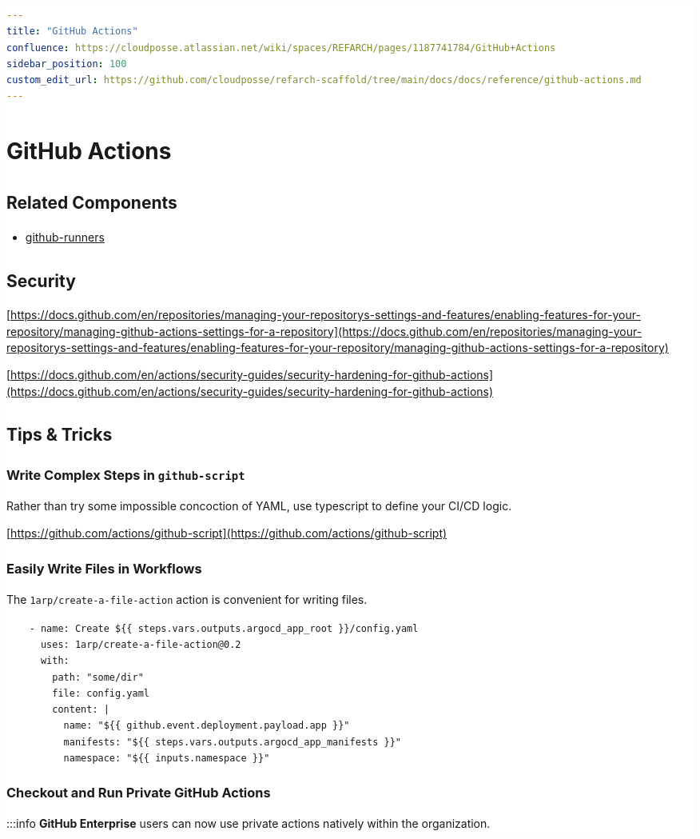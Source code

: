 ```yaml
---
title: "GitHub Actions"
confluence: https://cloudposse.atlassian.net/wiki/spaces/REFARCH/pages/1187741784/GitHub+Actions
sidebar_position: 100
custom_edit_url: https://github.com/cloudposse/refarch-scaffold/tree/main/docs/docs/reference/github-actions.md
---
```


# GitHub Actions

## Related Components
- [github-runners](/components/library/aws/github-runners/) 

## Security
[https://docs.github.com/en/repositories/managing-your-repositorys-settings-and-features/enabling-features-for-your-repository/managing-github-actions-settings-for-a-repository](https://docs.github.com/en/repositories/managing-your-repositorys-settings-and-features/enabling-features-for-your-repository/managing-github-actions-settings-for-a-repository) 

[https://docs.github.com/en/actions/security-guides/security-hardening-for-github-actions](https://docs.github.com/en/actions/security-guides/security-hardening-for-github-actions) 

## Tips & Tricks

### Write Complex Steps in `github-script`
Rather than try some impossible concoction of YAML, use typescript to define your CI/CD logic. 

[https://github.com/actions/github-script](https://github.com/actions/github-script)

### Easily Write Files in Workflows
The `1arp/create-a-file-action` action is convenient for writing files. 

```
    - name: Create ${{ steps.vars.outputs.argocd_app_root }}/config.yaml
      uses: 1arp/create-a-file-action@0.2
      with:
        path: "some/dir"
        file: config.yaml
        content: |
          name: "${{ github.event.deployment.payload.app }}"
          manifests: "${{ steps.vars.outputs.argocd_app_manifests }}"
          namespace: "${{ inputs.namespace }}"
```

### Checkout and Run Private GitHub Actions

:::info
**GitHub Enterprise** users can now use private actions natively within the organization.

